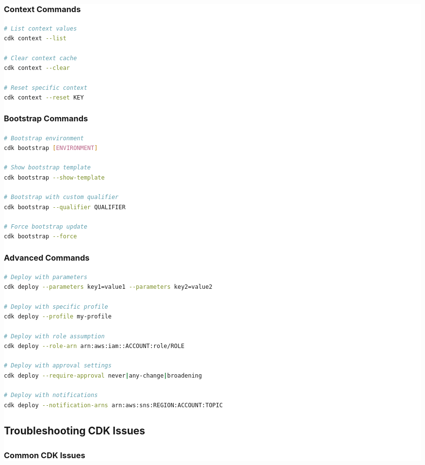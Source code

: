 ### Context Commands

```bash
# List context values
cdk context --list

# Clear context cache
cdk context --clear

# Reset specific context
cdk context --reset KEY
```

### Bootstrap Commands

```bash
# Bootstrap environment
cdk bootstrap [ENVIRONMENT]

# Show bootstrap template
cdk bootstrap --show-template

# Bootstrap with custom qualifier
cdk bootstrap --qualifier QUALIFIER

# Force bootstrap update
cdk bootstrap --force
```

### Advanced Commands

```bash
# Deploy with parameters
cdk deploy --parameters key1=value1 --parameters key2=value2

# Deploy with specific profile
cdk deploy --profile my-profile

# Deploy with role assumption
cdk deploy --role-arn arn:aws:iam::ACCOUNT:role/ROLE

# Deploy with approval settings
cdk deploy --require-approval never|any-change|broadening

# Deploy with notifications
cdk deploy --notification-arns arn:aws:sns:REGION:ACCOUNT:TOPIC
```

## Troubleshooting CDK Issues

### Common CDK Issues
